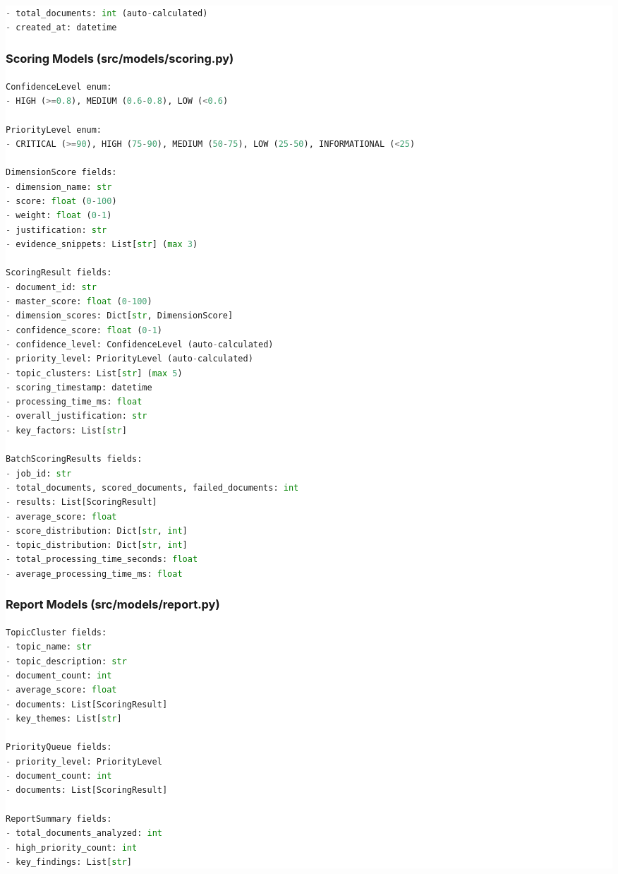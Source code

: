 ```python
- total_documents: int (auto-calculated)
- created_at: datetime
```

### Scoring Models (src/models/scoring.py)

```python
ConfidenceLevel enum:
- HIGH (>=0.8), MEDIUM (0.6-0.8), LOW (<0.6)

PriorityLevel enum:
- CRITICAL (>=90), HIGH (75-90), MEDIUM (50-75), LOW (25-50), INFORMATIONAL (<25)

DimensionScore fields:
- dimension_name: str
- score: float (0-100)
- weight: float (0-1)
- justification: str
- evidence_snippets: List[str] (max 3)

ScoringResult fields:
- document_id: str
- master_score: float (0-100)
- dimension_scores: Dict[str, DimensionScore]
- confidence_score: float (0-1)
- confidence_level: ConfidenceLevel (auto-calculated)
- priority_level: PriorityLevel (auto-calculated)
- topic_clusters: List[str] (max 5)
- scoring_timestamp: datetime
- processing_time_ms: float
- overall_justification: str
- key_factors: List[str]

BatchScoringResults fields:
- job_id: str
- total_documents, scored_documents, failed_documents: int
- results: List[ScoringResult]
- average_score: float
- score_distribution: Dict[str, int]
- topic_distribution: Dict[str, int]
- total_processing_time_seconds: float
- average_processing_time_ms: float
```

### Report Models (src/models/report.py)

```python
TopicCluster fields:
- topic_name: str
- topic_description: str
- document_count: int
- average_score: float
- documents: List[ScoringResult]
- key_themes: List[str]

PriorityQueue fields:
- priority_level: PriorityLevel
- document_count: int
- documents: List[ScoringResult]

ReportSummary fields:
- total_documents_analyzed: int
- high_priority_count: int
- key_findings: List[str]
```